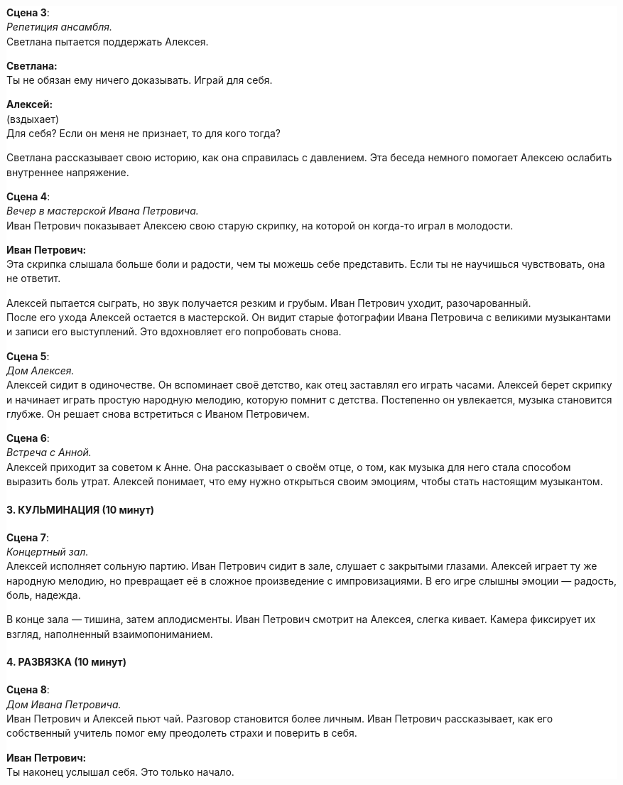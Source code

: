 **Сцена 3**:  
_Репетиция ансамбля._  
Светлана пытается поддержать Алексея.

**Светлана:**  
Ты не обязан ему ничего доказывать. Играй для себя.

**Алексей:**  
(вздыхает)  
Для себя? Если он меня не признает, то для кого тогда?

Светлана рассказывает свою историю, как она справилась с давлением. Эта беседа немного помогает Алексею ослабить внутреннее напряжение.

**Сцена 4**:  
_Вечер в мастерской Ивана Петровича._  
Иван Петрович показывает Алексею свою старую скрипку, на которой он когда-то играл в молодости.

**Иван Петрович:**  
Эта скрипка слышала больше боли и радости, чем ты можешь себе представить. Если ты не научишься чувствовать, она не ответит.

Алексей пытается сыграть, но звук получается резким и грубым. Иван Петрович уходит, разочарованный.  
После его ухода Алексей остается в мастерской. Он видит старые фотографии Ивана Петровича с великими музыкантами и записи его выступлений. Это вдохновляет его попробовать снова.

**Сцена 5**:  
_Дом Алексея._  
Алексей сидит в одиночестве. Он вспоминает своё детство, как отец заставлял его играть часами. Алексей берет скрипку и начинает играть простую народную мелодию, которую помнит с детства. Постепенно он увлекается, музыка становится глубже. Он решает снова встретиться с Иваном Петровичем.

**Сцена 6**:  
_Встреча с Анной._  
Алексей приходит за советом к Анне. Она рассказывает о своём отце, о том, как музыка для него стала способом выразить боль утрат. Алексей понимает, что ему нужно открыться своим эмоциям, чтобы стать настоящим музыкантом.

#### 3. КУЛЬМИНАЦИЯ (10 минут)

**Сцена 7**:  
_Концертный зал._  
Алексей исполняет сольную партию. Иван Петрович сидит в зале, слушает с закрытыми глазами. Алексей играет ту же народную мелодию, но превращает её в сложное произведение с импровизациями. В его игре слышны эмоции — радость, боль, надежда.

В конце зала — тишина, затем аплодисменты. Иван Петрович смотрит на Алексея, слегка кивает. Камера фиксирует их взгляд, наполненный взаимопониманием.

#### 4. РАЗВЯЗКА (10 минут)

**Сцена 8**:  
_Дом Ивана Петровича._  
Иван Петрович и Алексей пьют чай. Разговор становится более личным. Иван Петрович рассказывает, как его собственный учитель помог ему преодолеть страхи и поверить в себя.

**Иван Петрович:**  
Ты наконец услышал себя. Это только начало.
